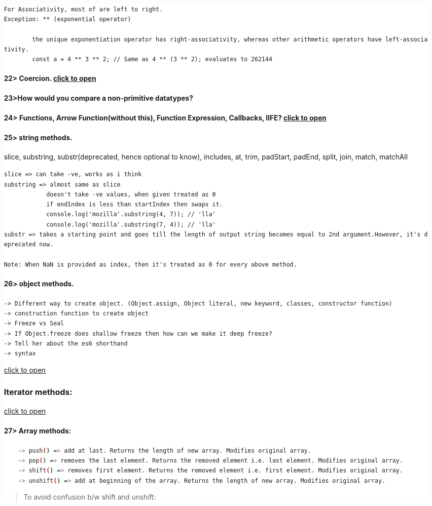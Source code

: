 
    For Associativity, most of are left to right.
    Exception: ** (exponential operator)
    
            the unique exponentiation operator has right-associativity, whereas other arithmetic operators have left-associativity.
            const a = 4 ** 3 ** 2; // Same as 4 ** (3 ** 2); evaluates to 262144
#### 22> Coercion. [click to open](src/Tutorials/Coercion.js)

#### 23>How would you compare a non-primitive datatypes?

#### 24> Functions, Arrow Function(without this), Function Expression, Callbacks, IIFE? [click to open](src/Tutorials/Functions.js)
    
#### 25> string methods.

slice, substring, substr(deprecated, hence optional to know), includes, at, trim, padStart, padEnd, split, join, match, matchAll

    slice => can take -ve, works as i think
    substring => almost same as slice
                doesn't take -ve values, when given treated as 0
                if endIndex is less than startIndex then swaps it.
                console.log('mozilla'.substring(4, 7)); // 'lla'
                console.log('mozilla'.substring(7, 4)); // 'lla'
    substr => takes a starting point and goes till the length of output string becomes equal to 2nd argument.However, it's deprecated now.      

    Note: When NaN is provided as index, then it's treated as 0 for every above method.

#### 26> object methods.
    -> Different way to create object. (Object.assign, Object literal, new keyword, classes, constructor function)
    -> construction function to create object
    -> Freeze vs Seal
    -> If Object.freeze does shallow freeze then how can we make it deep freeze?
    -> Tell her about the es6 shorthand
    -> syntax
[click to open](src/Tutorials/Object.js)

### Iterator methods: 
[click to open](src/Tutorials/Iterators.js)
#### 27> Array methods:
```sh
    -> push() => add at last. Returns the length of new array. Modifies original array.
    -> pop() => removes the last element. Returns the removed element i.e. last element. Modifies original array.
    -> shift() => removes first element. Returns the removed element i.e. first element. Modifies original array.
    -> unshift() => add at beginning of the array. Returns the length of new array. Modifies original array.
```
>To avoid confusion b/w shift and unshift:
